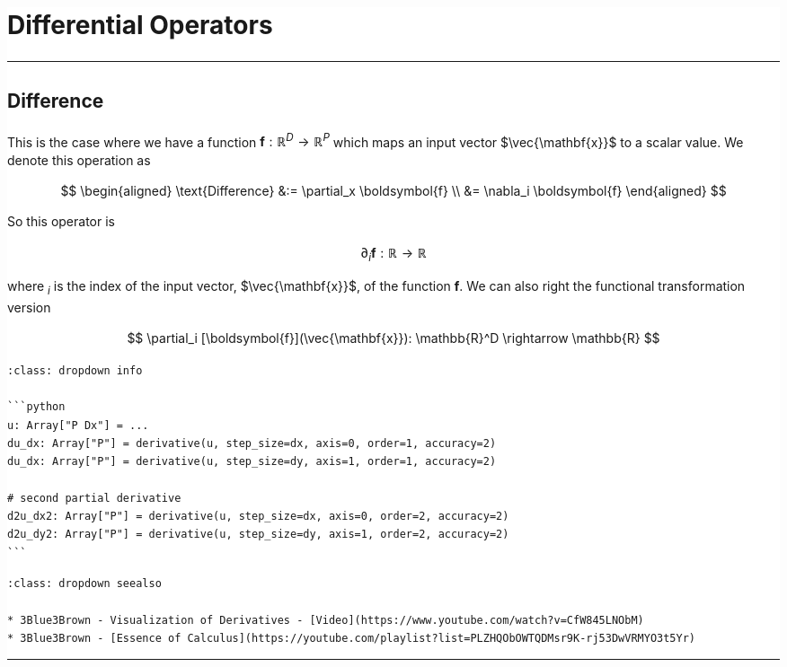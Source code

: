 # Differential Operators



---
## Difference



This is the case where we have a function $\boldsymbol{f}:\mathbb{R}^D \rightarrow \mathbb{R}^P$ which maps an input vector $\vec{\mathbf{x}}$ to a scalar value. We denote this operation as

$$
\begin{aligned}
\text{Difference}
&:= \partial_x \boldsymbol{f} \\
&= \nabla_i \boldsymbol{f}
\end{aligned}
$$

So this operator is

$$
\partial_i \boldsymbol{f}: \mathbb{R} \rightarrow \mathbb{R}
$$

where $_i$ is the index of the input vector, $\vec{\mathbf{x}}$, of the function $\boldsymbol{f}$. We can also right the functional transformation version

$$
\partial_i [\boldsymbol{f}](\vec{\mathbf{x}}): \mathbb{R}^D \rightarrow \mathbb{R}
$$


````{admonition} Pseudo-Code
:class: dropdown info

```python
u: Array["P Dx"] = ...
du_dx: Array["P"] = derivative(u, step_size=dx, axis=0, order=1, accuracy=2)
du_dx: Array["P"] = derivative(u, step_size=dy, axis=1, order=1, accuracy=2)

# second partial derivative
d2u_dx2: Array["P"] = derivative(u, step_size=dx, axis=0, order=2, accuracy=2)
d2u_dy2: Array["P"] = derivative(u, step_size=dy, axis=1, order=2, accuracy=2)
```

````


````{admonition} Resources
:class: dropdown seealso

* 3Blue3Brown - Visualization of Derivatives - [Video](https://www.youtube.com/watch?v=CfW845LNObM)
* 3Blue3Brown - [Essence of Calculus](https://youtube.com/playlist?list=PLZHQObOWTQDMsr9K-rj53DwVRMYO3t5Yr)

````

---